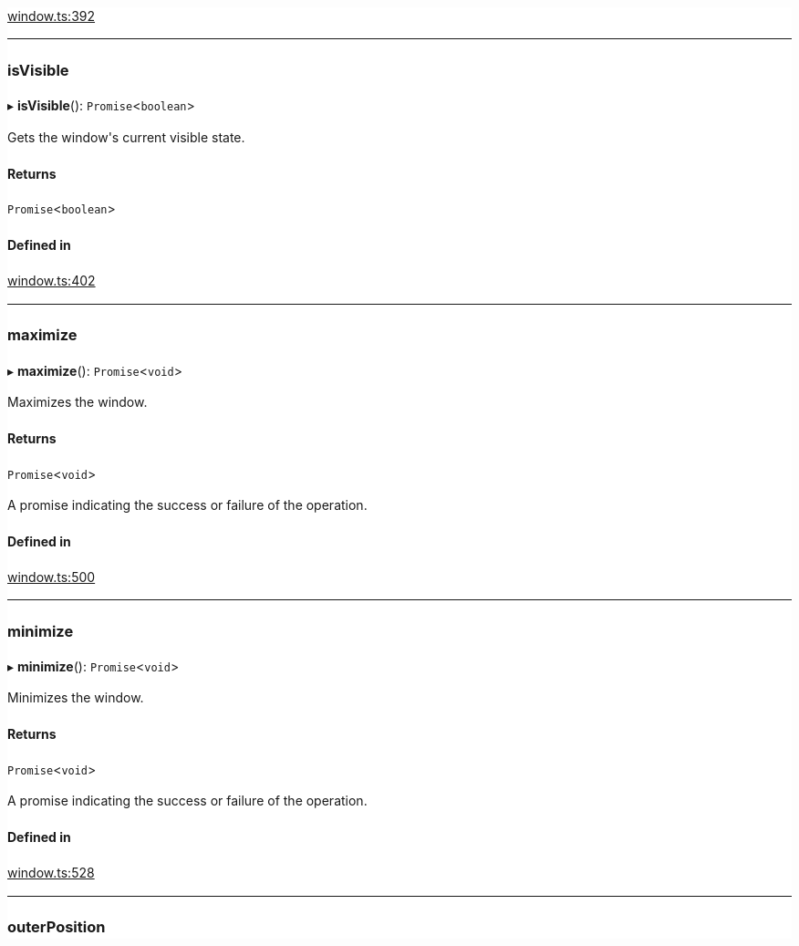 [window.ts:392](https://github.com/tauri-apps/tauri/blob/710a4f9/tooling/api/src/window.ts#L392)

___

### isVisible

▸ **isVisible**(): `Promise`<`boolean`\>

Gets the window's current visible state.

#### Returns

`Promise`<`boolean`\>

#### Defined in

[window.ts:402](https://github.com/tauri-apps/tauri/blob/710a4f9/tooling/api/src/window.ts#L402)

___

### maximize

▸ **maximize**(): `Promise`<`void`\>

Maximizes the window.

#### Returns

`Promise`<`void`\>

A promise indicating the success or failure of the operation.

#### Defined in

[window.ts:500](https://github.com/tauri-apps/tauri/blob/710a4f9/tooling/api/src/window.ts#L500)

___

### minimize

▸ **minimize**(): `Promise`<`void`\>

Minimizes the window.

#### Returns

`Promise`<`void`\>

A promise indicating the success or failure of the operation.

#### Defined in

[window.ts:528](https://github.com/tauri-apps/tauri/blob/710a4f9/tooling/api/src/window.ts#L528)

___

### outerPosition
